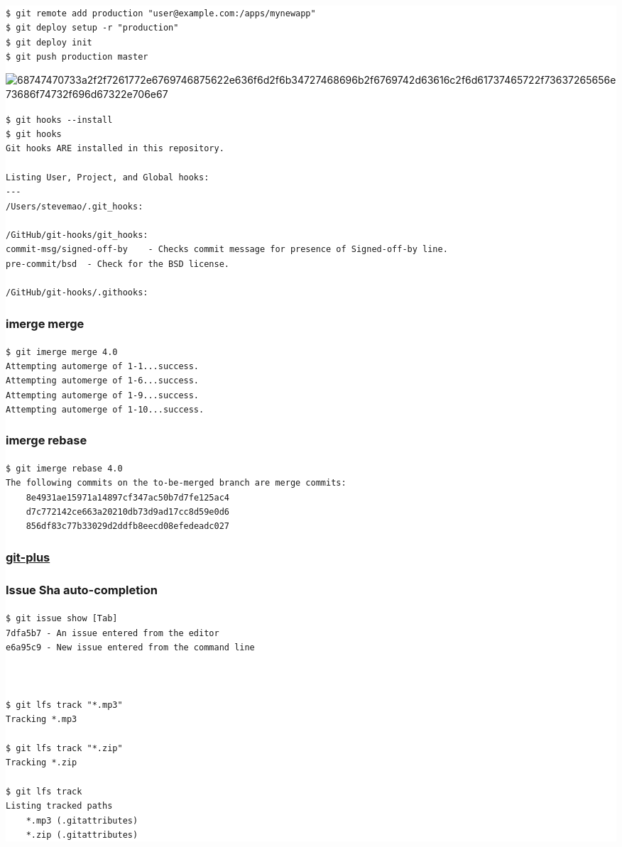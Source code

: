 

    $ git remote add production "user@example.com:/apps/mynewapp"
    $ git deploy setup -r "production"
    $ git deploy init
    $ git push production master

![68747470733a2f2f7261772e6769746875622e636f6d2f6b34727468696b2f6769742d63616c2f6d61737465722f73637265656e73686f74732f696d67322e706e67](https://cloud.githubusercontent.com/assets/6316590/12465623/17d828ea-c023-11e5-8077-2e9a284defd6.png)

    $ git hooks --install
    $ git hooks
    Git hooks ARE installed in this repository.

    Listing User, Project, and Global hooks:
    ---
    /Users/stevemao/.git_hooks:

    /GitHub/git-hooks/git_hooks:
    commit-msg/signed-off-by 	- Checks commit message for presence of Signed-off-by line.
    pre-commit/bsd 	- Check for the BSD license.

    /GitHub/git-hooks/.githooks:
### imerge merge

    $ git imerge merge 4.0
    Attempting automerge of 1-1...success.
    Attempting automerge of 1-6...success.
    Attempting automerge of 1-9...success.
    Attempting automerge of 1-10...success.
### imerge rebase

    $ git imerge rebase 4.0
    The following commits on the to-be-merged branch are merge commits:
        8e4931ae15971a14897cf347ac50b7d7fe125ac4
        d7c772142ce663a20210db73d9ad17cc8d59e0d6
        856df83c77b33029d2ddfb8eecd08efedeadc027

### [git-plus](https://github.com/tkrajina/git-plus)

### Issue Sha auto-completion

    $ git issue show [Tab]
    7dfa5b7 - An issue entered from the editor
    e6a95c9 - New issue entered from the command line



    $ git lfs track "*.mp3"
    Tracking *.mp3

    $ git lfs track "*.zip"
    Tracking *.zip

    $ git lfs track
    Listing tracked paths
        *.mp3 (.gitattributes)
        *.zip (.gitattributes)
